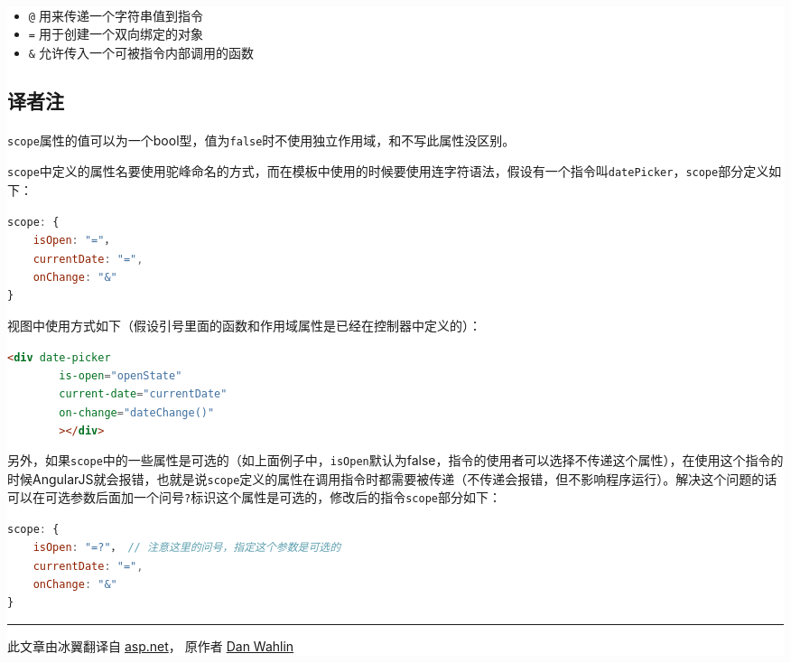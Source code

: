 * `@` 用来传递一个字符串值到指令
* `=` 用于创建一个双向绑定的对象
* `&` 允许传入一个可被指令内部调用的函数


## 译者注

`scope`属性的值可以为一个bool型，值为`false`时不使用独立作用域，和不写此属性没区别。

`scope`中定义的属性名要使用驼峰命名的方式，而在模板中使用的时候要使用连字符语法，假设有一个指令叫`datePicker`，`scope`部分定义如下：

```js
scope: {
	isOpen: "="，
	currentDate: "=",
	onChange: "&"
}
```

视图中使用方式如下（假设引号里面的函数和作用域属性是已经在控制器中定义的）：

```html
<div date-picker
		is-open="openState"
		current-date="currentDate"
		on-change="dateChange()"
		></div>
```	

另外，如果`scope`中的一些属性是可选的（如上面例子中，`isOpen`默认为false，指令的使用者可以选择不传递这个属性），在使用这个指令的时候AngularJS就会报错，也就是说`scope`定义的属性在调用指令时都需要被传递（不传递会报错，但不影响程序运行）。解决这个问题的话可以在可选参数后面加一个问号`?`标识这个属性是可选的，修改后的指令`scope`部分如下：

```js
scope: {
	isOpen: "=?"， // 注意这里的问号，指定这个参数是可选的
	currentDate: "=",
	onChange: "&"
}
```
		

---

此文章由冰翼翻译自 [asp.net](https://weblogs.asp.net/dwahlin/creating-custom-angularjs-directives-part-2-isolate-scope)， 原作者 [Dan Wahlin](http://weblogs.asp.net/dwahlin)

